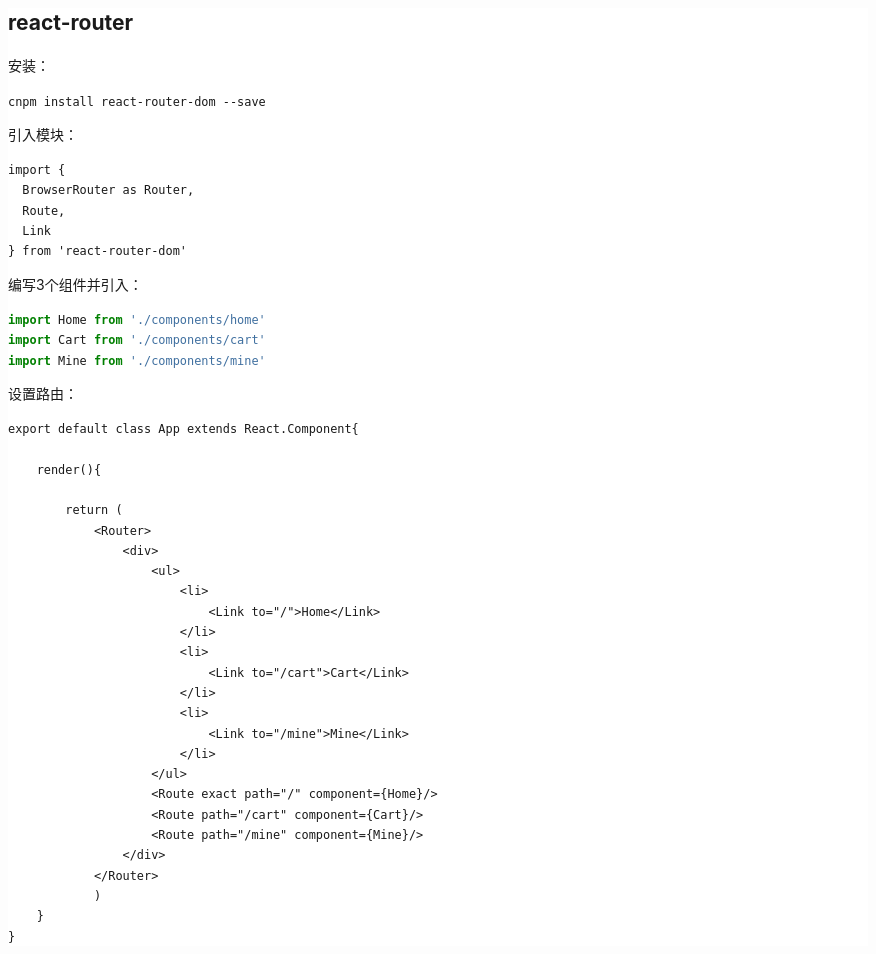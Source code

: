 ## react-router

安装：

`cnpm install react-router-dom --save`

引入模块：

```react
import {
  BrowserRouter as Router,
  Route,
  Link
} from 'react-router-dom'
```

编写3个组件并引入：

```javascript
import Home from './components/home'
import Cart from './components/cart'
import Mine from './components/mine'
```

设置路由：

```react
export default class App extends React.Component{
	
	render(){
		
		return (
			<Router>
				<div>
					<ul>
						<li>
							<Link to="/">Home</Link>
						</li>
						<li>
							<Link to="/cart">Cart</Link>
						</li>
						<li>
							<Link to="/mine">Mine</Link>
						</li>
					</ul>
					<Route exact path="/" component={Home}/>
        			<Route path="/cart" component={Cart}/>
        			<Route path="/mine" component={Mine}/>
				</div>
			</Router>
			)
	}
}
```
